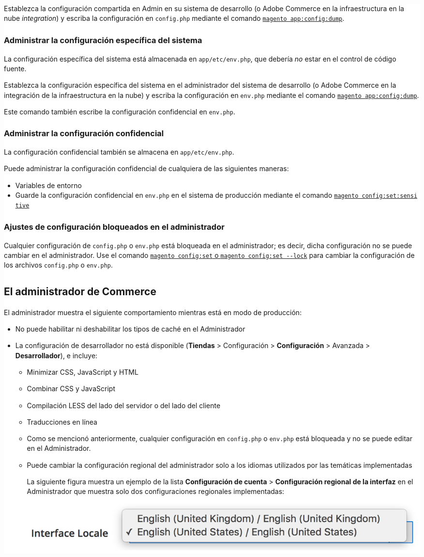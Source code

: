 Establezca la configuración compartida en Admin en su sistema de desarrollo (o Adobe Commerce en la infraestructura en la nube _integration_) y escriba la configuración en `config.php` mediante el comando [`magento app:config:dump`](../cli/export-configuration.md).

### Administrar la configuración específica del sistema

La configuración específica del sistema está almacenada en `app/etc/env.php`, que debería _no_ estar en el control de código fuente.

Establezca la configuración específica del sistema en el administrador del sistema de desarrollo (o Adobe Commerce en la integración de la infraestructura en la nube) y escriba la configuración en `env.php` mediante el comando [`magento app:config:dump`](../cli/export-configuration.md).

Este comando también escribe la configuración confidencial en `env.php`.

### Administrar la configuración confidencial

La configuración confidencial también se almacena en `app/etc/env.php`.

Puede administrar la configuración confidencial de cualquiera de las siguientes maneras:

- Variables de entorno
- Guarde la configuración confidencial en `env.php` en el sistema de producción mediante el comando [`magento config:set:sensitive` &#x200B;](../cli/set-configuration-values.md)

### Ajustes de configuración bloqueados en el administrador

Cualquier configuración de `config.php` o `env.php` está bloqueada en el administrador; es decir, dicha configuración no se puede cambiar en el administrador.
Use el comando [`magento config:set` o `magento config:set --lock`](../cli/export-configuration.md#config-cli-config-set) para cambiar la configuración de los archivos `config.php` o `env.php`.

## El administrador de Commerce

El administrador muestra el siguiente comportamiento mientras está en modo de producción:

- No puede habilitar ni deshabilitar los tipos de caché en el Administrador
- La configuración de desarrollador no está disponible (**Tiendas** > Configuración > **Configuración** > Avanzada > **Desarrollador**), e incluye:

   - Minimizar CSS, JavaScript y HTML
   - Combinar CSS y JavaScript
   - Compilación LESS del lado del servidor o del lado del cliente
   - Traducciones en línea
   - Como se mencionó anteriormente, cualquier configuración en `config.php` o `env.php` está bloqueada y no se puede editar en el Administrador.
   - Puede cambiar la configuración regional del administrador solo a los idiomas utilizados por las temáticas implementadas

     La siguiente figura muestra un ejemplo de la lista **Configuración de cuenta** > **Configuración regional de la interfaz** en el Administrador que muestra solo dos configuraciones regionales implementadas:

     ![Solo puede cambiar la configuración regional del administrador a configuraciones regionales implementadas](../../assets/configuration/split-deploy-admin-locale.png)
